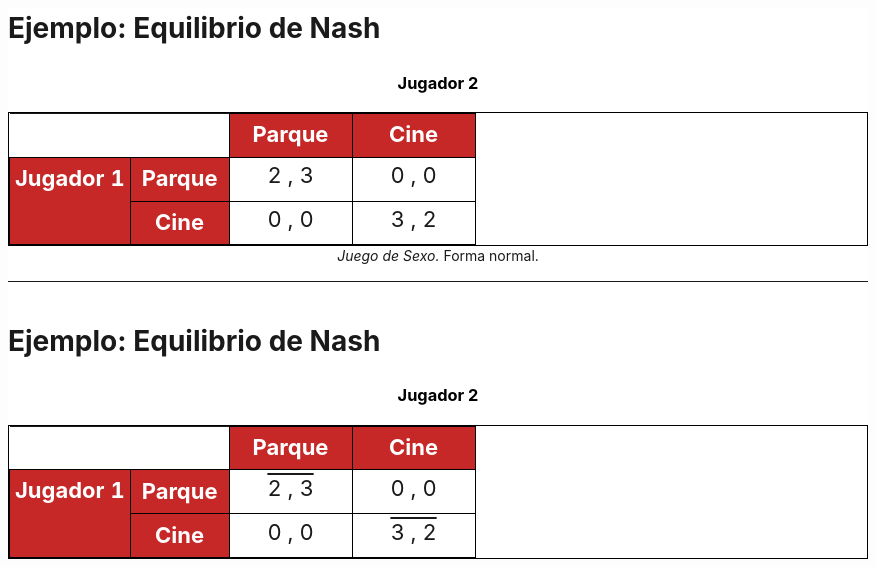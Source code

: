 # Ejemplo: Equilibrio de Nash

<h3 style="text-align:center; color:#000;">Jugador 2</h3>

<table style="margin:auto; border-collapse:collapse; text-align:center; font-size:22px; border:1px solid #000;">
  <tr>
    <th style="border:none;"></th>
    <th style="border:none;"></th>
    <th style="background-color:#c62828; color:white; border:1px solid #000;">Parque</th>
    <th style="background-color:#c62828; color:white; border:1px solid #000;">Cine</th>
  </tr>
  <tr>
    <th rowspan="2" style="background-color:#c62828; color:white; border:1px solid #000; padding:5px;">Jugador 1</th>
    <th style="background-color:#c62828; color:white; border:1px solid #000;">Parque</th>
    <td style="border:1px solid #000; width:100px;">2 , 3</td>
    <td style="border:1px solid #000; width:100px;">0 , 0</td>
  </tr>
  <tr>
    <th style="background-color:#c62828; color:white; border:1px solid #000;">Cine</th>
    <td style="border:1px solid #000;">0 , 0</td>
    <td style="border:1px solid #000;">3 , 2</td>
  </tr>
</table>
<figcaption align="center"> <i>Juego de Sexo.</i> Forma normal.</figcaption>

---

# Ejemplo: Equilibrio de Nash

<h3 style="text-align:center; color:#000;">Jugador 2</h3>

<table style="margin:auto; border-collapse:collapse; text-align:center; font-size:22px; border:1px solid #000;">
  <tr>
    <th style="border:none;"></th>
    <th style="border:none;"></th>
    <th style="background-color:#c62828; color:white; border:1px solid #000;">Parque</th>
    <th style="background-color:#c62828; color:white; border:1px solid #000;">Cine</th>
  </tr>
  <tr>
    <th rowspan="2" style="background-color:#c62828; color:white; border:1px solid #000; padding:5px;">Jugador 1</th>
    <th style="background-color:#c62828; color:white; border:1px solid #000;">Parque</th>
    <td style="border:1px solid #000; width:100px;">
      <span style="text-decoration: overline;">2 , 3</span>
    </td>
    <td style="border:1px solid #000; width:100px;">0 , 0</td>
  </tr>
  <tr>
    <th style="background-color:#c62828; color:white; border:1px solid #000;">Cine</th>
    <td style="border:1px solid #000;">0 , 0</td>
    <td style="border:1px solid #000;">
      <span style="text-decoration: overline;">3 , 2</span>
    </td>
  </tr>
</table>
